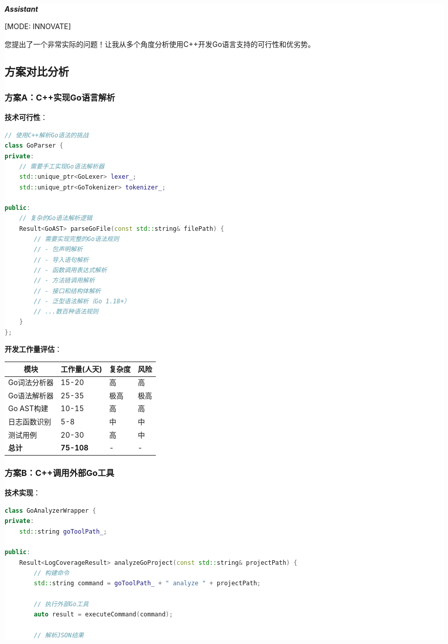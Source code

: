 _**Assistant**_

[MODE: INNOVATE]

您提出了一个非常实际的问题！让我从多个角度分析使用C++开发Go语言支持的可行性和优劣势。

## 方案对比分析

### 方案A：C++实现Go语言解析

**技术可行性**：
```cpp
// 使用C++解析Go语法的挑战
class GoParser {
private:
    // 需要手工实现Go语法解析器
    std::unique_ptr<GoLexer> lexer_;
    std::unique_ptr<GoTokenizer> tokenizer_;
    
public:
    // 复杂的Go语法解析逻辑
    Result<GoAST> parseGoFile(const std::string& filePath) {
        // 需要实现完整的Go语法规则
        // - 包声明解析
        // - 导入语句解析  
        // - 函数调用表达式解析
        // - 方法链调用解析
        // - 接口和结构体解析
        // - 泛型语法解析（Go 1.18+）
        // ...数百种语法规则
    }
};
```

**开发工作量评估**：

| 模块 | 工作量(人天) | 复杂度 | 风险 |
|------|-------------|--------|------|
| Go词法分析器 | 15-20 | 高 | 高 |
| Go语法解析器 | 25-35 | 极高 | 极高 |
| Go AST构建 | 10-15 | 高 | 高 |
| 日志函数识别 | 5-8 | 中 | 中 |
| 测试用例 | 20-30 | 高 | 中 |
| **总计** | **75-108** | - | - |

### 方案B：C++调用外部Go工具

**技术实现**：
```cpp
class GoAnalyzerWrapper {
private:
    std::string goToolPath_;
    
public:
    Result<LogCoverageResult> analyzeGoProject(const std::string& projectPath) {
        // 构建命令
        std::string command = goToolPath_ + " analyze " + projectPath;
        
        // 执行外部Go工具
        auto result = executeCommand(command);
        
        // 解析JSON结果
```